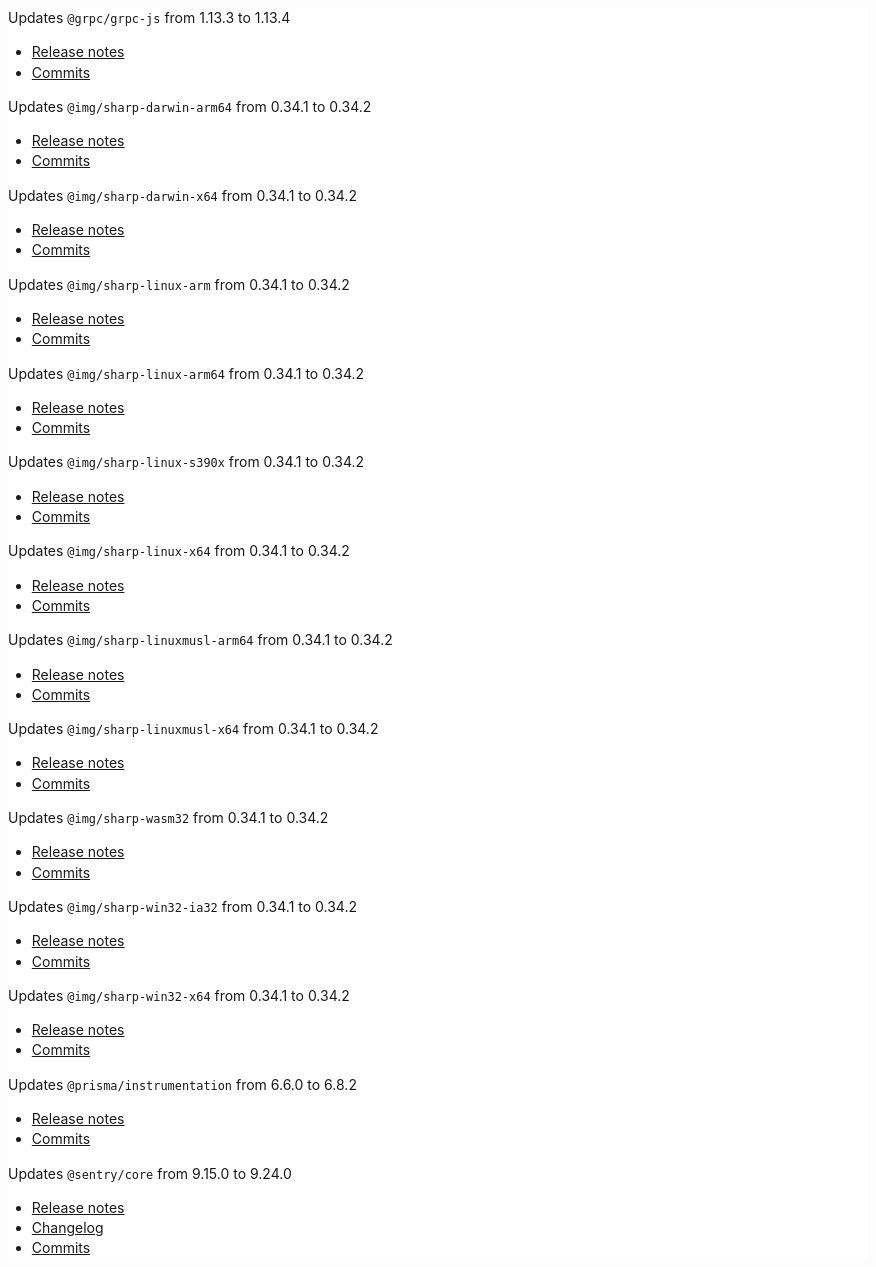 Updates `@grpc/grpc-js` from 1.13.3 to 1.13.4
- [Release notes](https://github.com/grpc/grpc-node/releases)
- [Commits](https://github.com/grpc/grpc-node/compare/@grpc/grpc-js@1.13.3...@grpc/grpc-js@1.13.4)

Updates `@img/sharp-darwin-arm64` from 0.34.1 to 0.34.2
- [Release notes](https://github.com/lovell/sharp/releases)
- [Commits](https://github.com/lovell/sharp/commits/v0.34.2/npm/darwin-arm64)

Updates `@img/sharp-darwin-x64` from 0.34.1 to 0.34.2
- [Release notes](https://github.com/lovell/sharp/releases)
- [Commits](https://github.com/lovell/sharp/commits/v0.34.2/npm/darwin-x64)

Updates `@img/sharp-linux-arm` from 0.34.1 to 0.34.2
- [Release notes](https://github.com/lovell/sharp/releases)
- [Commits](https://github.com/lovell/sharp/commits/v0.34.2/npm/linux-arm)

Updates `@img/sharp-linux-arm64` from 0.34.1 to 0.34.2
- [Release notes](https://github.com/lovell/sharp/releases)
- [Commits](https://github.com/lovell/sharp/commits/v0.34.2/npm/linux-arm64)

Updates `@img/sharp-linux-s390x` from 0.34.1 to 0.34.2
- [Release notes](https://github.com/lovell/sharp/releases)
- [Commits](https://github.com/lovell/sharp/commits/v0.34.2/npm/linux-s390x)

Updates `@img/sharp-linux-x64` from 0.34.1 to 0.34.2
- [Release notes](https://github.com/lovell/sharp/releases)
- [Commits](https://github.com/lovell/sharp/commits/v0.34.2/npm/linux-x64)

Updates `@img/sharp-linuxmusl-arm64` from 0.34.1 to 0.34.2
- [Release notes](https://github.com/lovell/sharp/releases)
- [Commits](https://github.com/lovell/sharp/commits/v0.34.2/npm/linuxmusl-arm64)

Updates `@img/sharp-linuxmusl-x64` from 0.34.1 to 0.34.2
- [Release notes](https://github.com/lovell/sharp/releases)
- [Commits](https://github.com/lovell/sharp/commits/v0.34.2/npm/linuxmusl-x64)

Updates `@img/sharp-wasm32` from 0.34.1 to 0.34.2
- [Release notes](https://github.com/lovell/sharp/releases)
- [Commits](https://github.com/lovell/sharp/commits/v0.34.2/npm/wasm32)

Updates `@img/sharp-win32-ia32` from 0.34.1 to 0.34.2
- [Release notes](https://github.com/lovell/sharp/releases)
- [Commits](https://github.com/lovell/sharp/commits/v0.34.2/npm/win32-ia32)

Updates `@img/sharp-win32-x64` from 0.34.1 to 0.34.2
- [Release notes](https://github.com/lovell/sharp/releases)
- [Commits](https://github.com/lovell/sharp/commits/v0.34.2/npm/win32-x64)

Updates `@prisma/instrumentation` from 6.6.0 to 6.8.2
- [Release notes](https://github.com/prisma/prisma/releases)
- [Commits](https://github.com/prisma/prisma/commits/6.8.2/packages/instrumentation)

Updates `@sentry/core` from 9.15.0 to 9.24.0
- [Release notes](https://github.com/getsentry/sentry-javascript/releases)
- [Changelog](https://github.com/getsentry/sentry-javascript/blob/develop/CHANGELOG.md)
- [Commits](https://github.com/getsentry/sentry-javascript/compare/9.15.0...9.24.0)
